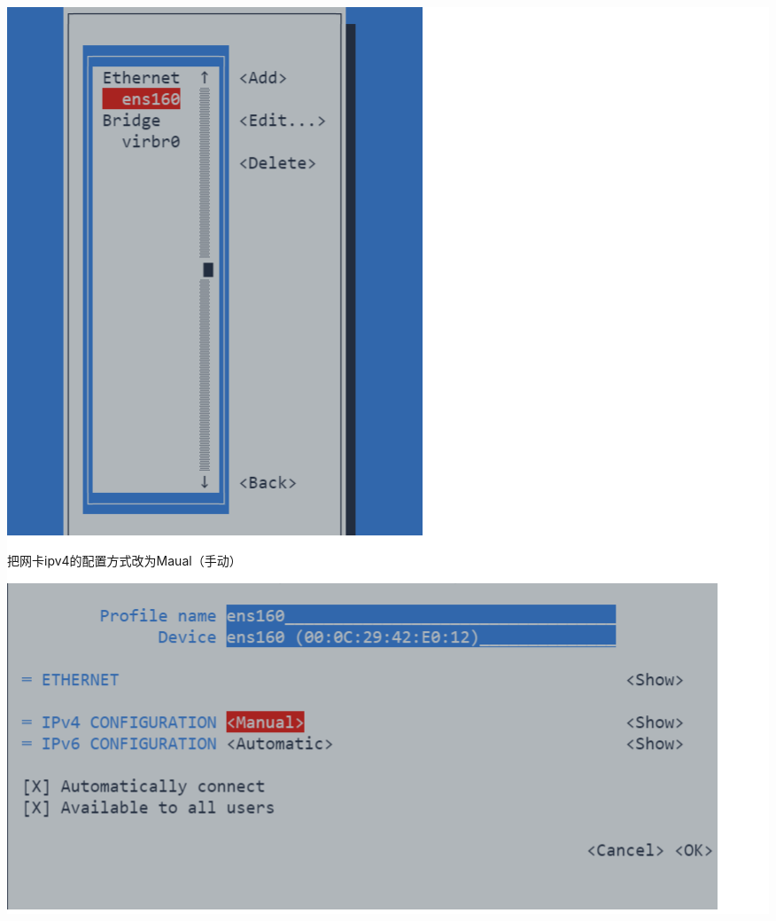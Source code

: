 ![](picture/计算机类书籍阅读.assets/image-20230412204148817.png)

把网卡ipv4的配置方式改为Maual（手动）

![](picture/计算机类书籍阅读.assets/image-20230412204322177.png)
